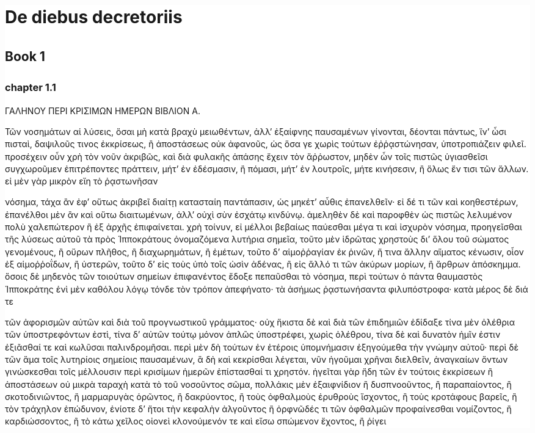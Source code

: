 # De diebus decretoriis

## Book 1

### chapter 1.1

<head>ΓΑΛΗΝΟΥ ΠΕΡΙ ΚΡΙΣΙΜΩΝ ΗΜΕΡΩΝ
<lb/>ΒΙΒΛΙΟΝ Α.</head>
<p>Τῶν νοσημάτων αἱ λύσεις, ὅσαι μὴ κατὰ
<lb/>βραχὺ μειωθέντων, ἀλλ’ ἐξαίφνης παυσαμένων γίνονται, δέονται
<lb/>πάντως, ἵν’ ὦσι πισταὶ, δαψιλοῦς τινος ἐκκρίσεως, ἢ ἀποστάσεως
<lb/>οὐκ ἀφανοῦς, ὡς ὅσα γε χωρὶς τούτων ἐῤῥᾳστώνησαν,
<lb/>ὑποτροπιάζειν φιλεῖ. προσέχειν οὖν χρὴ τὸν νοῦν ἀκριβῶς,
<lb/>καὶ διὰ φυλακῆς ἁπάσης ἔχειν τὸν ἄῤῥωστον, μηδὲν ὧν τοῖς
<lb/>πιστῶς ὑγιασθεῖσι συγχωροῦμεν ἐπιτρέποντες πράττειν, μήτ’
<lb/>ἐν ἐδέσμασιν, ἢ πόμασι, μήτ’ ἐν λουτροῖς, μήτε κινήσεσιν, ἢ
<lb/>ὅλως ἔν τισι τῶν ἄλλων. εἰ μὲν γὰρ μικρὸν εἴη τὸ ῥᾳστωνῆσαν

<pb n="770"/>

νόσημα, τάχα ἂν ἐφ’ οὕτως ἀκριβεῖ διαίτῃ κατασταίη
<lb/>παντάπασιν, ὡς μηκέτ’ αὖθις ἐπανελθεῖν· εἰ δέ τι τῶν καὶ
<lb/>κοηθεστέρων, ἐπανέλθοι μὲν ἂν καὶ οὕτω διαιτωμένων, ἀλλ’
<lb/>οὐχὶ σὺν ἐσχάτῳ κινδύνῳ. ἀμεληθὲν δὲ καὶ παροφθὲν ὡς πιστῶς
<lb/>λελυμένον πολὺ χαλεπώτερον ἢ ἐξ ἀρχῆς ἐπιφαίνεται.
<lb/>χρὴ τοίνυν, εἰ μέλλοι βεβαίως παύεσθαι μέγα τι καὶ ἰσχυρὸν
<lb/>νόσημα, προηγεῖσθαι τῆς λύσεως αὐτοῦ τὰ πρὸς Ἱπποκράτους
<lb/>ὀνομαζόμενα λυ<milestone unit="ed1page" n="424"/>τήρια σημεῖα, τοῦτο μὲν ἱδρῶτας
<lb/>χρηστοὺς δι’ ὅλου τοῦ σώματος γενομένους, ἢ οὔρων πλῆθος,
<lb/>ἢ διαχωρημάτων, ἢ ἐμέτων, τοῦτο δ’ αἱμοῤῥαγίαν ἐκ ῥινῶν,
<lb/>ἤ τινα ἄλλην αἵματος κένωσιν, οἷον ἐξ αἱμοῤῥοΐδων, ἢ ὑστερῶν,
<lb/>τοῦτο δ’ εἰς τοὺς ὑπὸ τοῖς ὠσὶν ἀδένας, ἢ εἰς ἄλλό τι
<lb/>τῶν ἀκύρων μορίων, ἢ ἄρθρων ἀπόσκημμα. ὅσοις δὲ μηδενὸς
<lb/>τῶν τοιούτων σημείων ἐπιφανέντος ἔδοξε πεπαῦσθαι τὸ
<lb/>νόσημα, <milestone unit="ed2page" n="451"/>περὶ τούτων ὁ πάντα θαυμαστὸς Ἱπποκράτης
<lb/>ἑνὶ μὲν καθόλου λόγῳ τόνδε τὸν τρόπον ἀπεφήνατο· τὰ ἀσήμως
<lb/>ῥᾳστωνήσαντα φιλυπόστροφα· κατὰ μέρος δὲ διά τε

<pb n="771"/>

τῶν ἀφορισμῶν αὐτῶν καὶ διὰ τοῦ προγνωστικοῦ γράμματος·
<lb/>οὐχ ἥκιστα δὲ καὶ διὰ τῶν ἐπιδημιῶν ἐδίδαξε τίνα μὲν ὀλέθρια
<lb/>τῶν ὑποστρεφόντων ἐστὶ, τίνα δ’ αὐτῶν τούτῳ μόνον
<lb/>ἁπλῶς ὑποστρέφει, χωρὶς ὀλέθρου, τίνα δὲ καὶ δυνατὸν ἡμῖν
<lb/>ἐστιν ἐξιᾶσθαί τε καὶ κωλῦσαι παλινδρομῆσαι. περὶ μὲν δὴ
<lb/>τούτων ἐν ἑτέροις ὑπομνήμασιν ἐξηγούμεθα τὴν γνώμην αὐτοῦ·
<lb/>περὶ δὲ τῶν ἅμα τοῖς λυτηρίοις σημείοις παυσαμένων,
<lb/>ἃ δὴ καὶ κεκρίσθαι λέγεται, νῦν ἡγοῦμαι χρῆναι διελθεῖν,
<lb/>ἀναγκαίων ὄντων γινώσκεσθαι τοῖς μέλλουσιν περὶ κρισίμων
<lb/>ἡμερῶν ἐπίστασθαί τι χρηστόν. ἡγεῖται γὰρ ἤδη τῶν ἐν τούτοις
<lb/>ἐκκρίσεων ἢ ἀποστάσεων οὐ μικρὰ ταραχὴ κατὰ τὸ τοῦ
<lb/>νοσοῦντος σῶμα, πολλάκις μὲν ἐξαιφνίδιον ἢ δυσπνοοῦντος,
<lb/>ἢ παραπαίοντος, ἢ σκοτοδινιῶντος, ἢ μαρμαρυγὰς ὁρῶντος,
<lb/>ἢ δακρύοντος, ἢ τοὺς ὀφθαλμοὺς ἐρυθροὺς ἴσχοντος, ἢ τοὺς
<lb/>κροτάφους βαρεῖς, ἢ τὸν τράχηλον ἐπώδυνον, ἐνίοτε δ’ ἤτοι
<lb/>τὴν κεφαλὴν ἀλγοῦντος ἢ ὀρφνῶδές τι τῶν ὀφθαλμῶν προφαίνεσθαι
<lb/>νομίζοντος, ἢ καρδιώσσοντος, ἢ τὸ κάτω χεῖλος
<lb/>οἱονεὶ κλονούμενόν τε καὶ εἴσω σπώμενον ἔχοντος, ἢ ῥίγει

